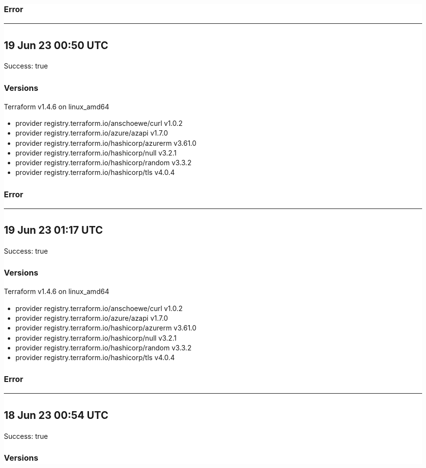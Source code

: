 ### Error



---

## 19 Jun 23 00:50 UTC

Success: true

### Versions

Terraform v1.4.6
on linux_amd64
+ provider registry.terraform.io/anschoewe/curl v1.0.2
+ provider registry.terraform.io/azure/azapi v1.7.0
+ provider registry.terraform.io/hashicorp/azurerm v3.61.0
+ provider registry.terraform.io/hashicorp/null v3.2.1
+ provider registry.terraform.io/hashicorp/random v3.3.2
+ provider registry.terraform.io/hashicorp/tls v4.0.4

### Error



---

## 19 Jun 23 01:17 UTC

Success: true

### Versions

Terraform v1.4.6
on linux_amd64
+ provider registry.terraform.io/anschoewe/curl v1.0.2
+ provider registry.terraform.io/azure/azapi v1.7.0
+ provider registry.terraform.io/hashicorp/azurerm v3.61.0
+ provider registry.terraform.io/hashicorp/null v3.2.1
+ provider registry.terraform.io/hashicorp/random v3.3.2
+ provider registry.terraform.io/hashicorp/tls v4.0.4

### Error



---

## 18 Jun 23 00:54 UTC

Success: true

### Versions

